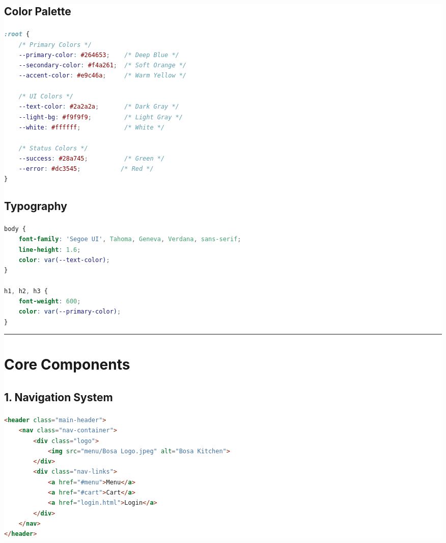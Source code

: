 ## Color Palette
```css
:root {
    /* Primary Colors */
    --primary-color: #264653;    /* Deep Blue */
    --secondary-color: #f4a261;  /* Soft Orange */
    --accent-color: #e9c46a;     /* Warm Yellow */
    
    /* UI Colors */
    --text-color: #2a2a2a;       /* Dark Gray */
    --light-bg: #f9f9f9;         /* Light Gray */
    --white: #ffffff;            /* White */
    
    /* Status Colors */
    --success: #28a745;          /* Green */
    --error: #dc3545;           /* Red */
}
```

## Typography
```css
body {
    font-family: 'Segoe UI', Tahoma, Geneva, Verdana, sans-serif;
    line-height: 1.6;
    color: var(--text-color);
}

h1, h2, h3 {
    font-weight: 600;
    color: var(--primary-color);
}
```

---

# Core Components

## 1. Navigation System
```html
<header class="main-header">
    <nav class="nav-container">
        <div class="logo">
            <img src="menu/Bosa Logo.jpeg" alt="Bosa Kitchen">
        </div>
        <div class="nav-links">
            <a href="#menu">Menu</a>
            <a href="#cart">Cart</a>
            <a href="login.html">Login</a>
        </div>
    </nav>
</header>
```
